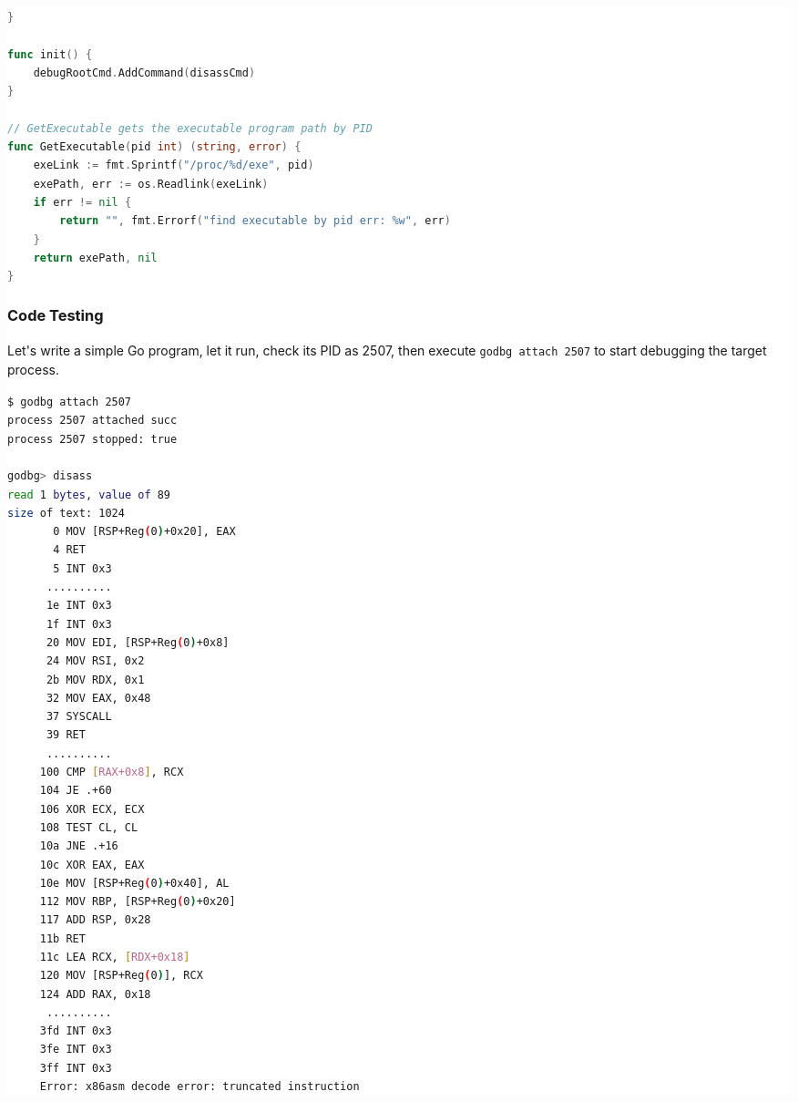 ```go
}

func init() {
	debugRootCmd.AddCommand(disassCmd)
}

// GetExecutable gets the executable program path by PID
func GetExecutable(pid int) (string, error) {
	exeLink := fmt.Sprintf("/proc/%d/exe", pid)
	exePath, err := os.Readlink(exeLink)
	if err != nil {
    	return "", fmt.Errorf("find executable by pid err: %w", err)
	}
	return exePath, nil
}
```

### Code Testing

Let's write a simple Go program, let it run, check its PID as 2507, then execute `godbg attach 2507` to start debugging the target process.

```bash
$ godbg attach 2507
process 2507 attached succ
process 2507 stopped: true

godbg> disass
read 1 bytes, value of 89
size of text: 1024
       0 MOV [RSP+Reg(0)+0x20], EAX
       4 RET
       5 INT 0x3
      ..........
      1e INT 0x3
      1f INT 0x3
      20 MOV EDI, [RSP+Reg(0)+0x8]
      24 MOV RSI, 0x2
      2b MOV RDX, 0x1
      32 MOV EAX, 0x48
      37 SYSCALL
      39 RET
      ..........
     100 CMP [RAX+0x8], RCX
     104 JE .+60
     106 XOR ECX, ECX
     108 TEST CL, CL
     10a JNE .+16
     10c XOR EAX, EAX
     10e MOV [RSP+Reg(0)+0x40], AL
     112 MOV RBP, [RSP+Reg(0)+0x20]
     117 ADD RSP, 0x28
     11b RET
     11c LEA RCX, [RDX+0x18]
     120 MOV [RSP+Reg(0)], RCX
     124 ADD RAX, 0x18
      ..........
     3fd INT 0x3
     3fe INT 0x3
     3ff INT 0x3
     Error: x86asm decode error: truncated instruction
```
